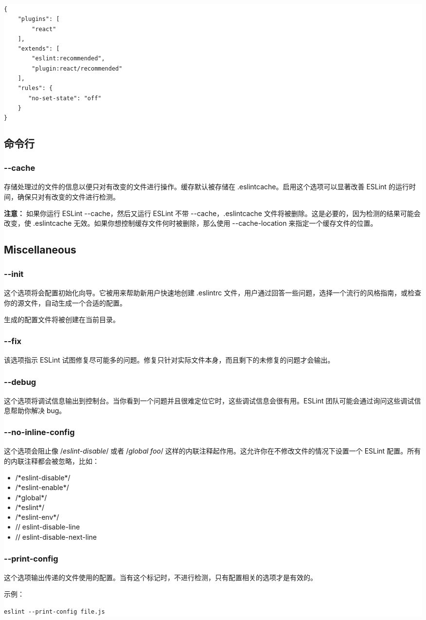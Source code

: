 ```
{
    "plugins": [
        "react"
    ],
    "extends": [
        "eslint:recommended",
        "plugin:react/recommended"
    ],
    "rules": {
       "no-set-state": "off"
    }
}
```

## 命令行

### --cache

存储处理过的文件的信息以便只对有改变的文件进行操作。缓存默认被存储在 .eslintcache。启用这个选项可以显著改善 ESLint 的运行时间，确保只对有改变的文件进行检测。

**注意：** 如果你运行 ESLint --cache，然后又运行 ESLint 不带 --cache，.eslintcache 文件将被删除。这是必要的，因为检测的结果可能会改变，使 .eslintcache 无效。如果你想控制缓存文件何时被删除，那么使用 --cache-location 来指定一个缓存文件的位置。

## Miscellaneous

### --init

这个选项将会配置初始化向导。它被用来帮助新用户快速地创建 .eslintrc 文件，用户通过回答一些问题，选择一个流行的风格指南，或检查你的源文件，自动生成一个合适的配置。

生成的配置文件将被创建在当前目录。

### --fix

该选项指示 ESLint 试图修复尽可能多的问题。修复只针对实际文件本身，而且剩下的未修复的问题才会输出。

### --debug

这个选项将调试信息输出到控制台。当你看到一个问题并且很难定位它时，这些调试信息会很有用。ESLint 团队可能会通过询问这些调试信息帮助你解决 bug。

### --no-inline-config

这个选项会阻止像 /_eslint-disable_/ 或者 /_global foo_/ 这样的内联注释起作用。这允许你在不修改文件的情况下设置一个 ESLint 配置。所有的内联注释都会被忽略，比如：

- /\*eslint-disable\*/
- /\*eslint-enable\*/
- /\*global\*/
- /\*eslint\*/
- /\*eslint-env\*/
- // eslint-disable-line
- // eslint-disable-next-line

### --print-config

这个选项输出传递的文件使用的配置。当有这个标记时，不进行检测，只有配置相关的选项才是有效的。

示例：

```
eslint --print-config file.js
```
